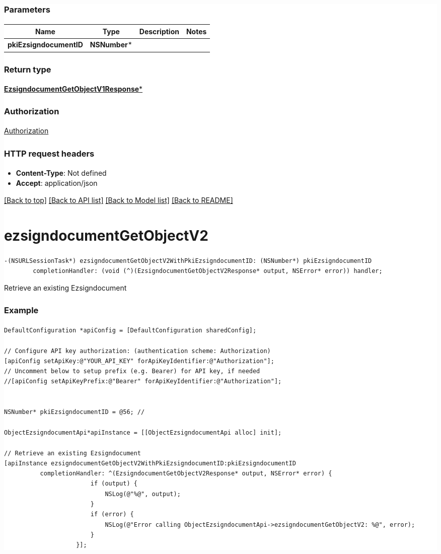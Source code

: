 ### Parameters

Name | Type | Description  | Notes
------------- | ------------- | ------------- | -------------
 **pkiEzsigndocumentID** | **NSNumber***|  | 

### Return type

[**EzsigndocumentGetObjectV1Response***](EzsigndocumentGetObjectV1Response.md)

### Authorization

[Authorization](../README.md#Authorization)

### HTTP request headers

 - **Content-Type**: Not defined
 - **Accept**: application/json

[[Back to top]](#) [[Back to API list]](../README.md#documentation-for-api-endpoints) [[Back to Model list]](../README.md#documentation-for-models) [[Back to README]](../README.md)

# **ezsigndocumentGetObjectV2**
```objc
-(NSURLSessionTask*) ezsigndocumentGetObjectV2WithPkiEzsigndocumentID: (NSNumber*) pkiEzsigndocumentID
        completionHandler: (void (^)(EzsigndocumentGetObjectV2Response* output, NSError* error)) handler;
```

Retrieve an existing Ezsigndocument



### Example
```objc
DefaultConfiguration *apiConfig = [DefaultConfiguration sharedConfig];

// Configure API key authorization: (authentication scheme: Authorization)
[apiConfig setApiKey:@"YOUR_API_KEY" forApiKeyIdentifier:@"Authorization"];
// Uncomment below to setup prefix (e.g. Bearer) for API key, if needed
//[apiConfig setApiKeyPrefix:@"Bearer" forApiKeyIdentifier:@"Authorization"];


NSNumber* pkiEzsigndocumentID = @56; // 

ObjectEzsigndocumentApi*apiInstance = [[ObjectEzsigndocumentApi alloc] init];

// Retrieve an existing Ezsigndocument
[apiInstance ezsigndocumentGetObjectV2WithPkiEzsigndocumentID:pkiEzsigndocumentID
          completionHandler: ^(EzsigndocumentGetObjectV2Response* output, NSError* error) {
                        if (output) {
                            NSLog(@"%@", output);
                        }
                        if (error) {
                            NSLog(@"Error calling ObjectEzsigndocumentApi->ezsigndocumentGetObjectV2: %@", error);
                        }
                    }];
```
